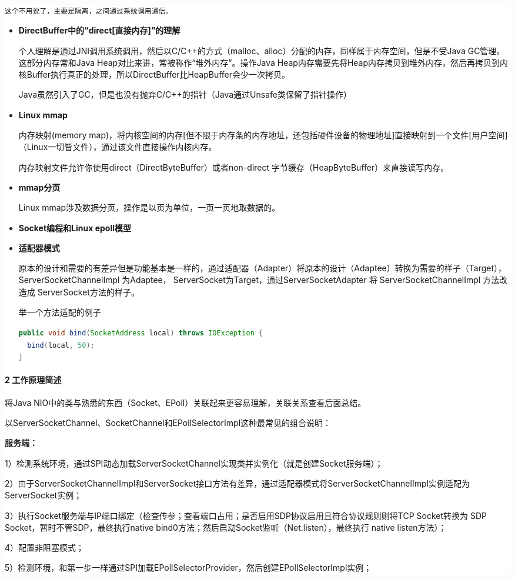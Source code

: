     这个不用说了，主要是隔离，之间通过系统调用通信。
    
+ **DirectBuffer中的“direct[直接内存]”的理解**  
  
    个人理解是通过JNI调用系统调用，然后以C/C++的方式（malloc、alloc）分配的内存，同样属于内存空间，但是不受Java GC管理。这部分内存常和Java Heap对比来讲，常被称作“堆外内存”。操作Java Heap内存需要先将Heap内存拷贝到堆外内存，然后再拷贝到内核Buffer执行真正的处理，所以DirectBuffer比HeapBuffer会少一次拷贝。
    
    Java虽然引入了GC，但是也没有抛弃C/C++的指针（Java通过Unsafe类保留了指针操作）

+ **Linux mmap**

  内存映射(memory map)，将内核空间的内存[但不限于内存条的内存地址，还包括硬件设备的物理地址]直接映射到一个文件[用户空间]（Linux一切皆文件），通过该文件直接操作内核内存。

  内存映射文件允许你使用direct（DirectByteBuffer）或者non-direct 字节缓存（HeapByteBuffer）来直接读写内存。 

+ **mmap分页** 
  
    Linux mmap涉及数据分页，操作是以页为单位，一页一页地取数据的。

+ **Socket编程和Linux epoll模型**

+ **适配器模式**

  原本的设计和需要的有差异但是功能基本是一样的，通过适配器（Adapter）将原本的设计（Adaptee）转换为需要的样子（Target）， ServerSocketChannelImpl 为Adaptee， ServerSocket为Target，通过ServerSocketAdapter 将 ServerSocketChannelImpl 方法改造成 ServerSocket方法的样子。

  举一个方法适配的例子

  ```java
  public void bind(SocketAddress local) throws IOException {
  	bind(local, 50);
  }
  ```

  

#### 2 工作原理简述

将Java NIO中的类与熟悉的东西（Socket、EPoll）关联起来更容易理解，关联关系查看后面总结。

以ServerSocketChannel、SocketChannel和EPollSelectorImpl这种最常见的组合说明：

**服务端：**

1）检测系统环境，通过SPI动态加载ServerSocketChannel实现类并实例化（就是创建Socket服务端）；

2）由于ServerSocketChannelImpl和ServerSocket接口方法有差异，通过适配器模式将ServerSocketChannelImpl实例适配为ServerSocket实例；

3）执行Socket服务端与IP端口绑定（检查传参；查看端口占用；是否启用SDP协议启用且符合协议规则则将TCP Socket转换为 SDP Socket，暂时不管SDP，最终执行native bind0方法；然后启动Socket监听（Net.listen），最终执行 native listen方法）；

4）配置非阻塞模式；

5）检测环境，和第一步一样通过SPI加载EPollSelectorProvider，然后创建EPollSelectorImpl实例；
